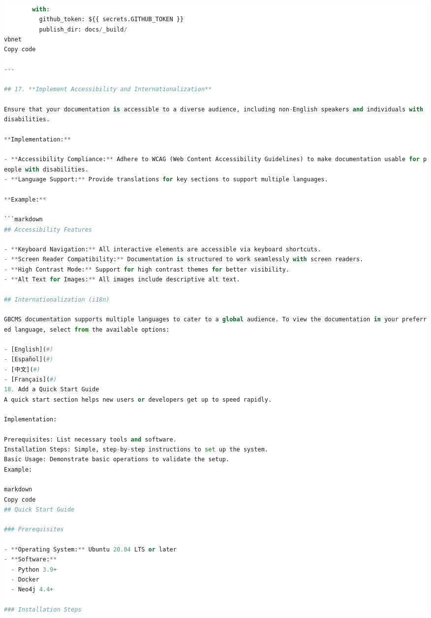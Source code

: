 ```python
        with:
          github_token: ${{ secrets.GITHUB_TOKEN }}
          publish_dir: docs/_build/
vbnet
Copy code

---

## 17. **Implement Accessibility and Internationalization**

Ensure that your documentation is accessible to a diverse audience, including non-English speakers and individuals with disabilities.

**Implementation:**

- **Accessibility Compliance:** Adhere to WCAG (Web Content Accessibility Guidelines) to make documentation usable for people with disabilities.
- **Language Support:** Provide translations for key sections to support multiple languages.

**Example:**

```markdown
## Accessibility Features

- **Keyboard Navigation:** All interactive elements are accessible via keyboard shortcuts.
- **Screen Reader Compatibility:** Documentation is structured to work seamlessly with screen readers.
- **High Contrast Mode:** Support for high contrast themes for better visibility.
- **Alt Text for Images:** All images include descriptive alt text.

## Internationalization (i18n)

GBCMS documentation supports multiple languages to cater to a global audience. To view the documentation in your preferred language, select from the available options:

- [English](#)
- [Español](#)
- [中文](#)
- [Français](#)
18. Add a Quick Start Guide
A quick start section helps new users or developers get up to speed rapidly.

Implementation:

Prerequisites: List necessary tools and software.
Installation Steps: Simple, step-by-step instructions to set up the system.
Basic Usage: Demonstrate basic operations to validate the setup.
Example:

markdown
Copy code
## Quick Start Guide

### Prerequisites

- **Operating System:** Ubuntu 20.04 LTS or later
- **Software:**
  - Python 3.9+
  - Docker
  - Neo4j 4.4+

### Installation Steps

```